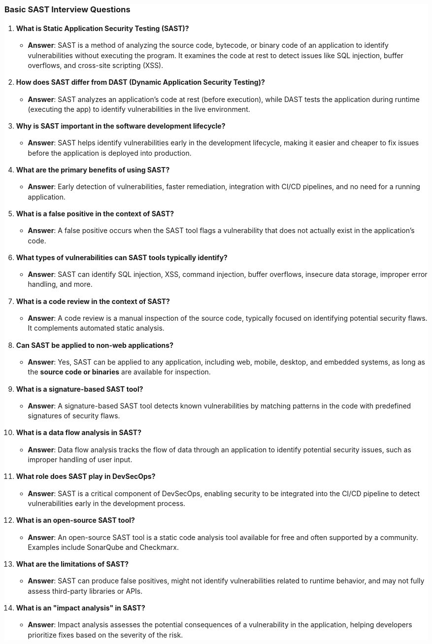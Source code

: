 
### **Basic SAST Interview Questions**

1. **What is Static Application Security Testing (SAST)?**
   - **Answer**: SAST is a method of analyzing the source code, bytecode, or binary code of an application to identify vulnerabilities without executing the program. It examines the code at rest to detect issues like SQL injection, buffer overflows, and cross-site scripting (XSS).

2. **How does SAST differ from DAST (Dynamic Application Security Testing)?**
   - **Answer**: SAST analyzes an application’s code at rest (before execution), while DAST tests the application during runtime (executing the app) to identify vulnerabilities in the live environment.

3. **Why is SAST important in the software development lifecycle?**
   - **Answer**: SAST helps identify vulnerabilities early in the development lifecycle, making it easier and cheaper to fix issues before the application is deployed into production.

4. **What are the primary benefits of using SAST?**
   - **Answer**: Early detection of vulnerabilities, faster remediation, integration with CI/CD pipelines, and no need for a running application.

5. **What is a false positive in the context of SAST?**
   - **Answer**: A false positive occurs when the SAST tool flags a vulnerability that does not actually exist in the application’s code.

6. **What types of vulnerabilities can SAST tools typically identify?**
   - **Answer**: SAST can identify SQL injection, XSS, command injection, buffer overflows, insecure data storage, improper error handling, and more.

8. **What is a code review in the context of SAST?**
   - **Answer**: A code review is a manual inspection of the source code, typically focused on identifying potential security flaws. It complements automated static analysis.

9. **Can SAST be applied to non-web applications?**
   - **Answer**: Yes, SAST can be applied to any application, including web, mobile, desktop, and embedded systems, as long as the **source code or binaries** are available for inspection.

10. **What is a signature-based SAST tool?**
    - **Answer**: A signature-based SAST tool detects known vulnerabilities by matching patterns in the code with predefined signatures of security flaws.

11. **What is a data flow analysis in SAST?**
    - **Answer**: Data flow analysis tracks the flow of data through an application to identify potential security issues, such as improper handling of user input.

12. **What role does SAST play in DevSecOps?**
    - **Answer**: SAST is a critical component of DevSecOps, enabling security to be integrated into the CI/CD pipeline to detect vulnerabilities early in the development process.

13. **What is an open-source SAST tool?**
    - **Answer**: An open-source SAST tool is a static code analysis tool available for free and often supported by a community. Examples include SonarQube and Checkmarx.

14. **What are the limitations of SAST?**
    - **Answer**: SAST can produce false positives, might not identify vulnerabilities related to runtime behavior, and may not fully assess third-party libraries or APIs.

15. **What is an "impact analysis" in SAST?**
    - **Answer**: Impact analysis assesses the potential consequences of a vulnerability in the application, helping developers prioritize fixes based on the severity of the risk.

